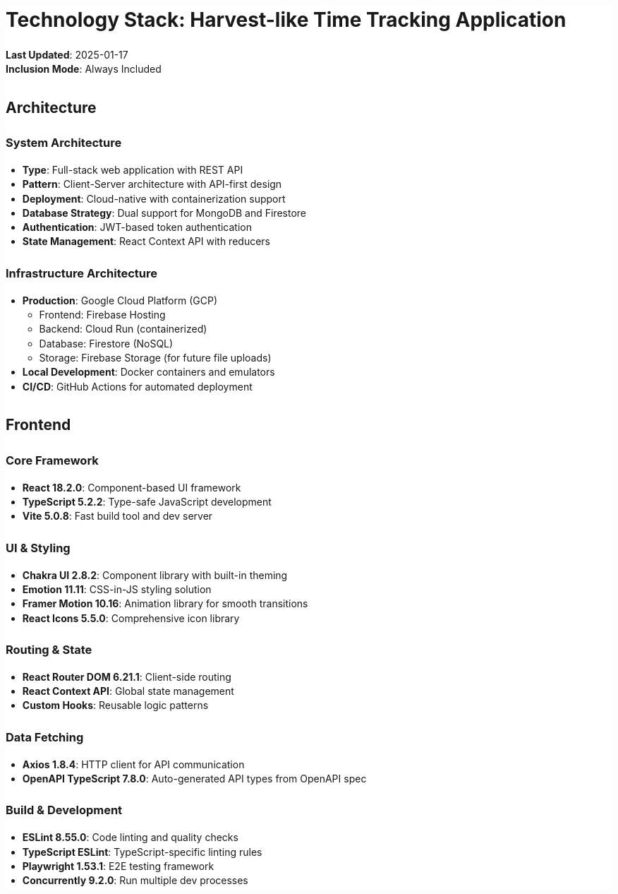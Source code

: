 # Technology Stack: Harvest-like Time Tracking Application

**Last Updated**: 2025-01-17  
**Inclusion Mode**: Always Included

## Architecture

### System Architecture
- **Type**: Full-stack web application with REST API
- **Pattern**: Client-Server architecture with API-first design
- **Deployment**: Cloud-native with containerization support
- **Database Strategy**: Dual support for MongoDB and Firestore
- **Authentication**: JWT-based token authentication
- **State Management**: React Context API with reducers

### Infrastructure Architecture
- **Production**: Google Cloud Platform (GCP)
  - Frontend: Firebase Hosting
  - Backend: Cloud Run (containerized)
  - Database: Firestore (NoSQL)
  - Storage: Firebase Storage (for future file uploads)
- **Local Development**: Docker containers and emulators
- **CI/CD**: GitHub Actions for automated deployment

## Frontend

### Core Framework
- **React 18.2.0**: Component-based UI framework
- **TypeScript 5.2.2**: Type-safe JavaScript development
- **Vite 5.0.8**: Fast build tool and dev server

### UI & Styling
- **Chakra UI 2.8.2**: Component library with built-in theming
- **Emotion 11.11**: CSS-in-JS styling solution
- **Framer Motion 10.16**: Animation library for smooth transitions
- **React Icons 5.5.0**: Comprehensive icon library

### Routing & State
- **React Router DOM 6.21.1**: Client-side routing
- **React Context API**: Global state management
- **Custom Hooks**: Reusable logic patterns

### Data Fetching
- **Axios 1.8.4**: HTTP client for API communication
- **OpenAPI TypeScript 7.8.0**: Auto-generated API types from OpenAPI spec

### Build & Development
- **ESLint 8.55.0**: Code linting and quality checks
- **TypeScript ESLint**: TypeScript-specific linting rules
- **Playwright 1.53.1**: E2E testing framework
- **Concurrently 9.2.0**: Run multiple dev processes
